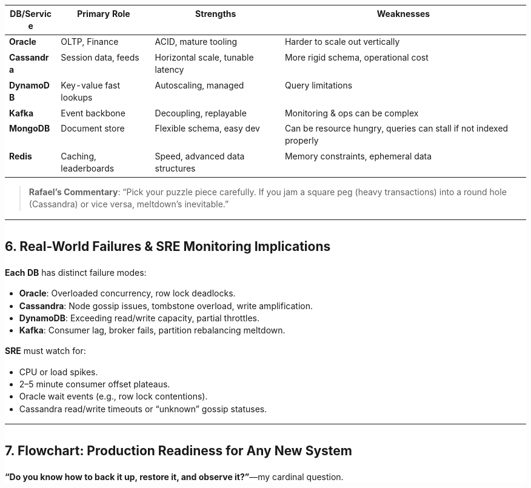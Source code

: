 | DB/Service  | Primary Role         | Strengths                      | Weaknesses                        |
|-------------|----------------------|--------------------------------|-----------------------------------|
| **Oracle**  | OLTP, Finance        | ACID, mature tooling           | Harder to scale out vertically    |
| **Cassandra** | Session data, feeds | Horizontal scale, tunable latency | More rigid schema, operational cost |
| **DynamoDB** | Key-value fast lookups | Autoscaling, managed          | Query limitations                 |
| **Kafka**   | Event backbone       | Decoupling, replayable         | Monitoring & ops can be complex   |
| **MongoDB** | Document store       | Flexible schema, easy dev      | Can be resource hungry, queries can stall if not indexed properly |
| **Redis**   | Caching, leaderboards| Speed, advanced data structures| Memory constraints, ephemeral data |

> **Rafael’s Commentary**: “Pick your puzzle piece carefully. If you jam a square peg (heavy transactions) into a round hole (Cassandra) or vice versa, meltdown’s inevitable.”

---

## **6. Real-World Failures & SRE Monitoring Implications**

**Each DB** has distinct failure modes:

- **Oracle**: Overloaded concurrency, row lock deadlocks.  
- **Cassandra**: Node gossip issues, tombstone overload, write amplification.  
- **DynamoDB**: Exceeding read/write capacity, partial throttles.  
- **Kafka**: Consumer lag, broker fails, partition rebalancing meltdown.

**SRE** must watch for:
- CPU or load spikes.  
- 2–5 minute consumer offset plateaus.  
- Oracle wait events (e.g., row lock contentions).  
- Cassandra read/write timeouts or “unknown” gossip statuses.

---

## **7. Flowchart: Production Readiness for Any New System**

**“Do you know how to back it up, restore it, and observe it?”**—my cardinal question.


